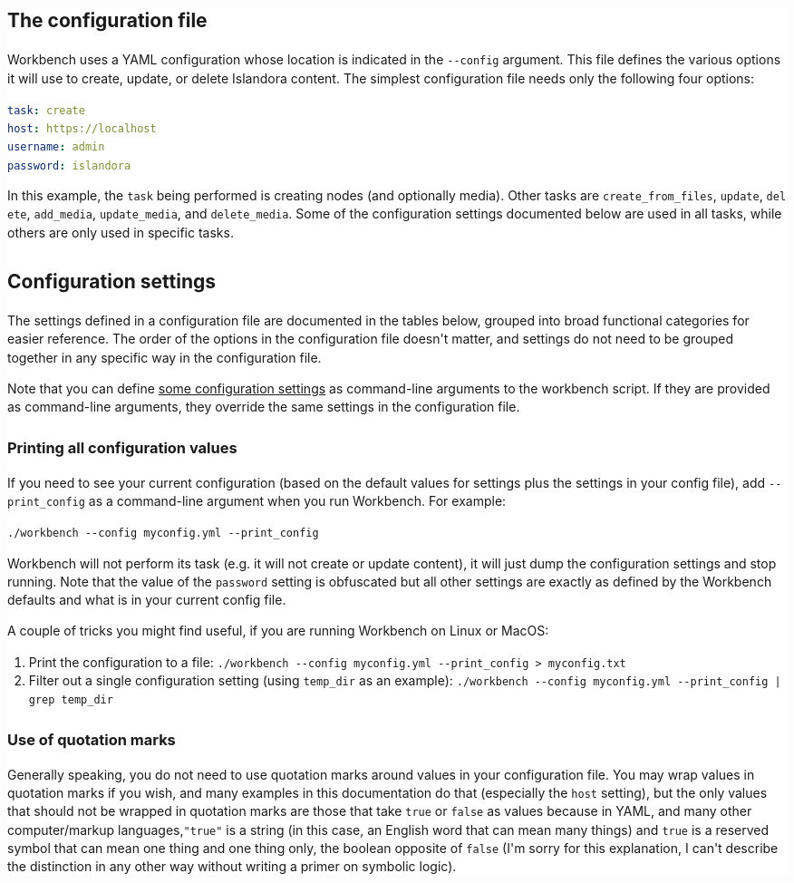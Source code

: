 ## The configuration file

Workbench uses a YAML configuration whose location is indicated in the `--config` argument. This file defines the various options it will use to create, update, or delete Islandora content. The simplest configuration file needs only the following four options:

```yaml
task: create
host: https://localhost
username: admin
password: islandora
```

In this example, the `task` being performed is creating nodes (and optionally media). Other tasks are `create_from_files`, `update`, `delete`, `add_media`, `update_media`, and `delete_media`. Some of the configuration settings documented below are used in all tasks, while others are only used in specific tasks.

## Configuration settings

The settings defined in a configuration file are documented in the tables below, grouped into broad functional categories for easier reference. The order of the options in the configuration file doesn't matter, and settings do not need to be grouped together in any specific way in the configuration file.

Note that you can define [some configuration settings](/islandora_workbench_docs/configuration_settings_on_the_command_line/) as command-line arguments to the workbench script. If they are provided as command-line arguments, they override the same settings in the configuration file.

### Printing all configuration values

If you need to see your current configuration (based on the default values for settings plus the settings in your config file), add `--print_config` as a command-line argument when you run Workbench. For example:

`./workbench --config myconfig.yml --print_config`

Workbench will not perform its task (e.g. it will not create or update content), it will just dump the configuration settings and stop running. Note that the value of the `password` setting is obfuscated but all other settings are exactly as defined by the Workbench defaults and what is in your current config file.

A couple of tricks you might find useful, if you are running Workbench on Linux or MacOS:

1. Print the configuration to a file: `./workbench --config myconfig.yml --print_config > myconfig.txt`
1. Filter out a single configuration setting (using `temp_dir` as an example): `./workbench --config myconfig.yml --print_config | grep temp_dir`

### Use of quotation marks

Generally speaking, you do not need to use quotation marks around values in your configuration file. You may wrap values in quotation marks if you wish, and many examples in this documentation do that (especially the `host` setting), but the only values that should not be wrapped in quotation marks are those that take `true` or `false` as values because in YAML, and many other computer/markup languages,`"true"` is a string (in this case, an English word that can mean many things) and `true` is a reserved symbol that can mean one thing and one thing only, the boolean opposite of `false` (I'm sorry for this explanation, I can't describe the distinction in any other way without writing a primer on symbolic logic).
